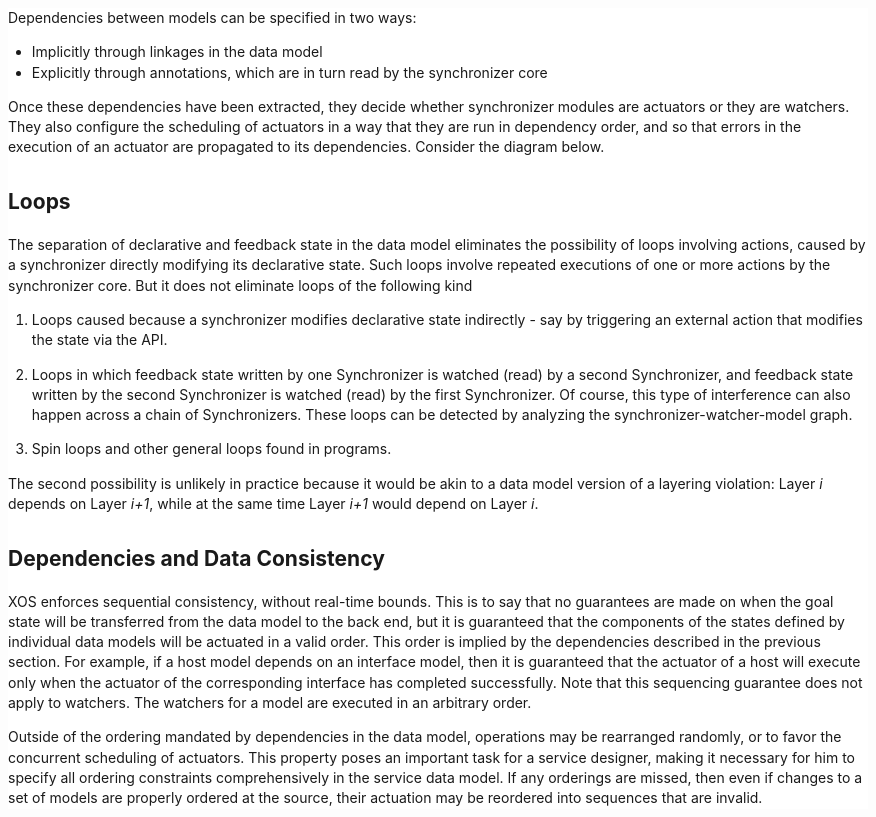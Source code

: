 Dependencies between models can be specified in two ways:

* Implicitly through linkages in the data model
* Explicitly through annotations, which are in turn read by the synchronizer
  core

Once these dependencies have been extracted, they decide whether synchronizer
modules are actuators or they are watchers. They also configure the scheduling
of actuators in a way that they are run in dependency order, and so that errors
in the execution of an actuator are propagated to its dependencies. Consider
the diagram below.

## Loops

The separation of declarative and feedback state in the data model eliminates
the possibility of loops involving actions, caused by a synchronizer directly
modifying its declarative state. Such loops involve repeated executions of one
or more actions by the synchronizer core. But it does not eliminate loops of
the following kind

1. Loops caused because a synchronizer modifies declarative state indirectly -
   say by triggering an external action that modifies the state via the API.

2. Loops in which feedback state written by one Synchronizer is watched (read)
   by a second Synchronizer, and feedback state written by the second
   Synchronizer is watched (read) by the first Synchronizer. Of course, this
   type of interference can also happen across a chain of Synchronizers. These
   loops can be detected by analyzing the synchronizer-watcher-model graph.

3. Spin loops and other general loops found in programs.

The second possibility is unlikely in practice because it would be akin to a
data model version of a layering violation: Layer _i_ depends on Layer _i+1_,
while at the same time Layer _i+1_ would depend on Layer _i_.

## Dependencies and Data Consistency

XOS enforces sequential consistency, without real-time bounds. This is to say
that no guarantees are made on when the goal state will be transferred from the
data model to the back end, but it is guaranteed that the components of the
states defined by individual data models will be actuated in a valid order.
This order is implied by the dependencies described in the previous section.
For example, if a host model depends on an interface model, then it is
guaranteed that the actuator of a host will execute only when the actuator of
the corresponding interface has completed successfully. Note that this
sequencing guarantee does not apply to watchers. The watchers for a model are
executed in an arbitrary order.

Outside of the ordering mandated by dependencies in the data model, operations
may be rearranged randomly, or to favor the concurrent scheduling of actuators.
This property poses an important task for a service designer, making it
necessary for him to specify all ordering constraints comprehensively in the
service data model. If any orderings are missed, then even if changes to a set
of models are properly ordered at the source, their actuation may be reordered
into sequences that are invalid.
